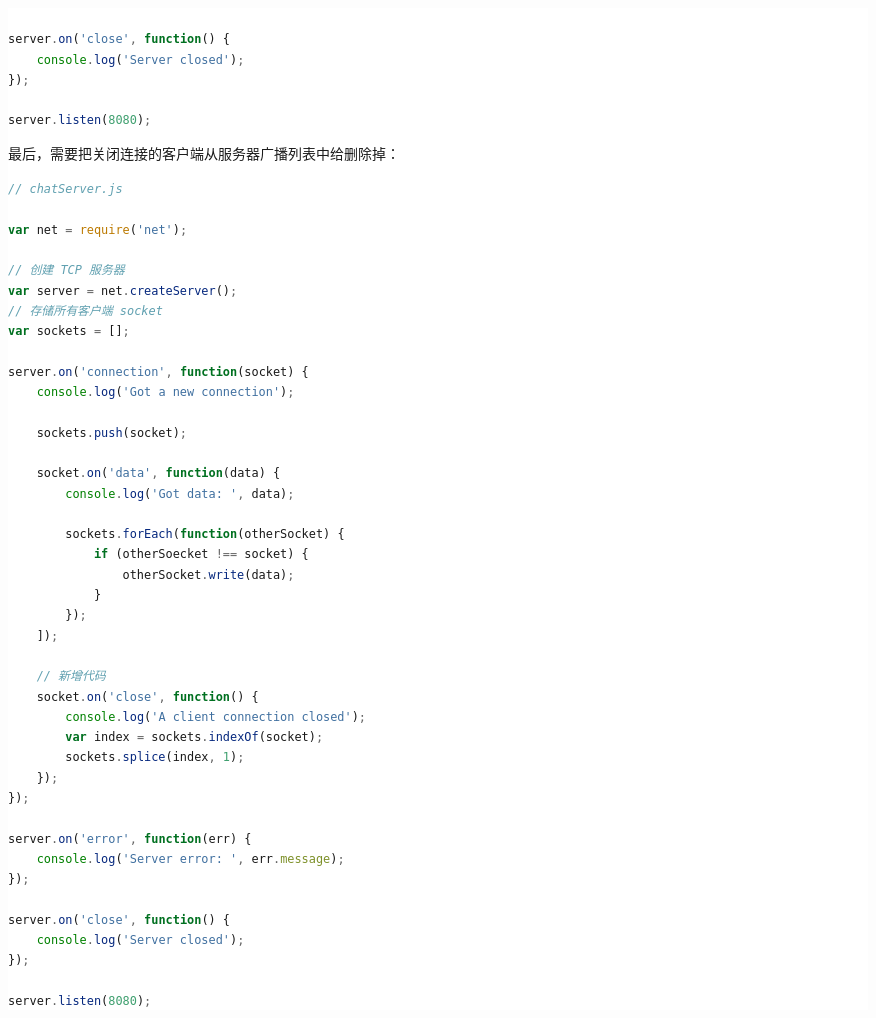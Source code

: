 ```js

server.on('close', function() {
    console.log('Server closed');
});

server.listen(8080); 
```

最后，需要把关闭连接的客户端从服务器广播列表中给删除掉：

```js
// chatServer.js

var net = require('net');

// 创建 TCP 服务器
var server = net.createServer();
// 存储所有客户端 socket
var sockets = [];

server.on('connection', function(socket) {
    console.log('Got a new connection');

    sockets.push(socket);

    socket.on('data', function(data) {
        console.log('Got data: ', data);

        sockets.forEach(function(otherSocket) {
            if (otherSoecket !== socket) {
                otherSocket.write(data);
            }
        });
    ]);

    // 新增代码
    socket.on('close', function() {
        console.log('A client connection closed');
        var index = sockets.indexOf(socket);
        sockets.splice(index, 1);
    });
});

server.on('error', function(err) {
    console.log('Server error: ', err.message);
});

server.on('close', function() {
    console.log('Server closed');
});

server.listen(8080); 
```
